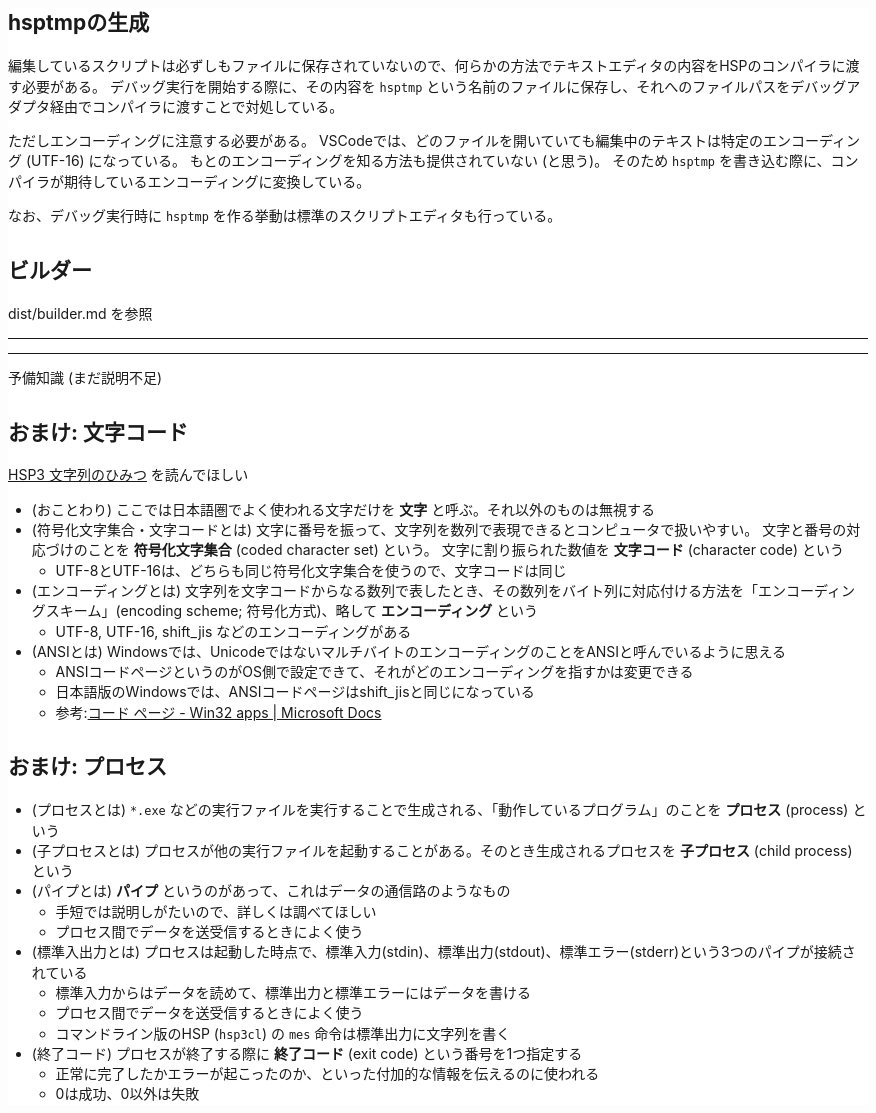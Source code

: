 ## hsptmpの生成

編集しているスクリプトは必ずしもファイルに保存されていないので、何らかの方法でテキストエディタの内容をHSPのコンパイラに渡す必要がある。
デバッグ実行を開始する際に、その内容を `hsptmp` という名前のファイルに保存し、それへのファイルパスをデバッグアダプタ経由でコンパイラに渡すことで対処している。

ただしエンコーディングに注意する必要がある。
VSCodeでは、どのファイルを開いていても編集中のテキストは特定のエンコーディング (UTF-16) になっている。
もとのエンコーディングを知る方法も提供されていない (と思う)。
そのため `hsptmp` を書き込む際に、コンパイラが期待しているエンコーディングに変換している。

なお、デバッグ実行時に `hsptmp` を作る挙動は標準のスクリプトエディタも行っている。

## ビルダー

dist/builder.md を参照

---
---

予備知識 (まだ説明不足)

## おまけ: 文字コード

[HSP3 文字列のひみつ](https://www.onionsoft.net/hsp/v36/doclib/hsp3str.htm) を読んでほしい

- (おことわり) ここでは日本語圏でよく使われる文字だけを **文字** と呼ぶ。それ以外のものは無視する
- (符号化文字集合・文字コードとは) 文字に番号を振って、文字列を数列で表現できるとコンピュータで扱いやすい。
    文字と番号の対応づけのことを **符号化文字集合** (coded character set) という。
    文字に割り振られた数値を **文字コード** (character code) という
    - UTF-8とUTF-16は、どちらも同じ符号化文字集合を使うので、文字コードは同じ
- (エンコーディングとは) 文字列を文字コードからなる数列で表したとき、その数列をバイト列に対応付ける方法を「エンコーディングスキーム」(encoding scheme; 符号化方式)、略して **エンコーディング** という
    - UTF-8, UTF-16, shift_jis などのエンコーディングがある
- (ANSIとは) Windowsでは、UnicodeではないマルチバイトのエンコーディングのことをANSIと呼んでいるように思える
    - ANSIコードページというのがOS側で設定できて、それがどのエンコーディングを指すかは変更できる
    - 日本語版のWindowsでは、ANSIコードページはshift_jisと同じになっている
    - 参考:[コード ページ - Win32 apps | Microsoft Docs](https://docs.microsoft.com/ja-jp/windows/win32/intl/code-pages)

## おまけ: プロセス

- (プロセスとは) `*.exe` などの実行ファイルを実行することで生成される、「動作しているプログラム」のことを **プロセス** (process) という
- (子プロセスとは) プロセスが他の実行ファイルを起動することがある。そのとき生成されるプロセスを **子プロセス** (child process) という
- (パイプとは) **パイプ** というのがあって、これはデータの通信路のようなもの
    - 手短では説明しがたいので、詳しくは調べてほしい
    - プロセス間でデータを送受信するときによく使う
- (標準入出力とは) プロセスは起動した時点で、標準入力(stdin)、標準出力(stdout)、標準エラー(stderr)という3つのパイプが接続されている
    - 標準入力からはデータを読めて、標準出力と標準エラーにはデータを書ける
    - プロセス間でデータを送受信するときによく使う
    - コマンドライン版のHSP (`hsp3cl`) の `mes` 命令は標準出力に文字列を書く
- (終了コード) プロセスが終了する際に **終了コード** (exit code) という番号を1つ指定する
    - 正常に完了したかエラーが起こったのか、といった付加的な情報を伝えるのに使われる
    - 0は成功、0以外は失敗
